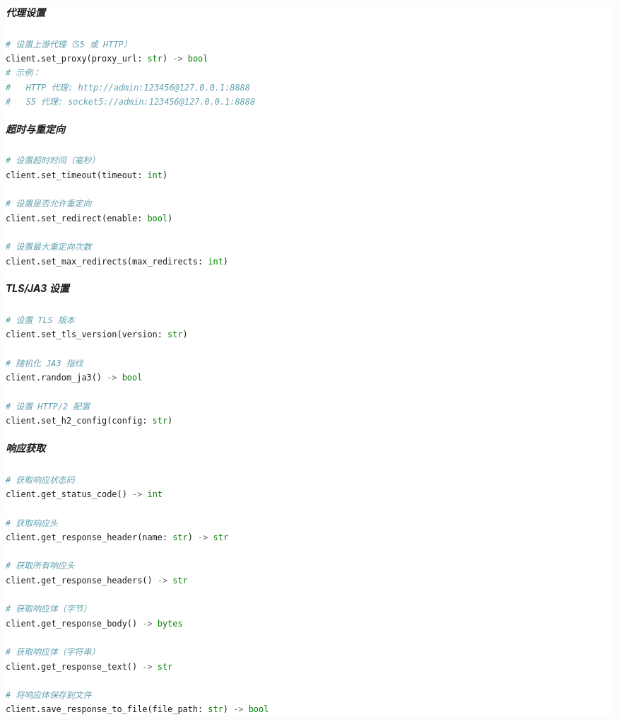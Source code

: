 ##### 代理设置

```python
# 设置上游代理（S5 或 HTTP）
client.set_proxy(proxy_url: str) -> bool
# 示例：
#   HTTP 代理: http://admin:123456@127.0.0.1:8888
#   S5 代理: socket5://admin:123456@127.0.0.1:8888
```

##### 超时与重定向

```python
# 设置超时时间（毫秒）
client.set_timeout(timeout: int)

# 设置是否允许重定向
client.set_redirect(enable: bool)

# 设置最大重定向次数
client.set_max_redirects(max_redirects: int)
```

##### TLS/JA3 设置

```python
# 设置 TLS 版本
client.set_tls_version(version: str)

# 随机化 JA3 指纹
client.random_ja3() -> bool

# 设置 HTTP/2 配置
client.set_h2_config(config: str)
```

##### 响应获取

```python
# 获取响应状态码
client.get_status_code() -> int

# 获取响应头
client.get_response_header(name: str) -> str

# 获取所有响应头
client.get_response_headers() -> str

# 获取响应体（字节）
client.get_response_body() -> bytes

# 获取响应体（字符串）
client.get_response_text() -> str

# 将响应体保存到文件
client.save_response_to_file(file_path: str) -> bool
```

